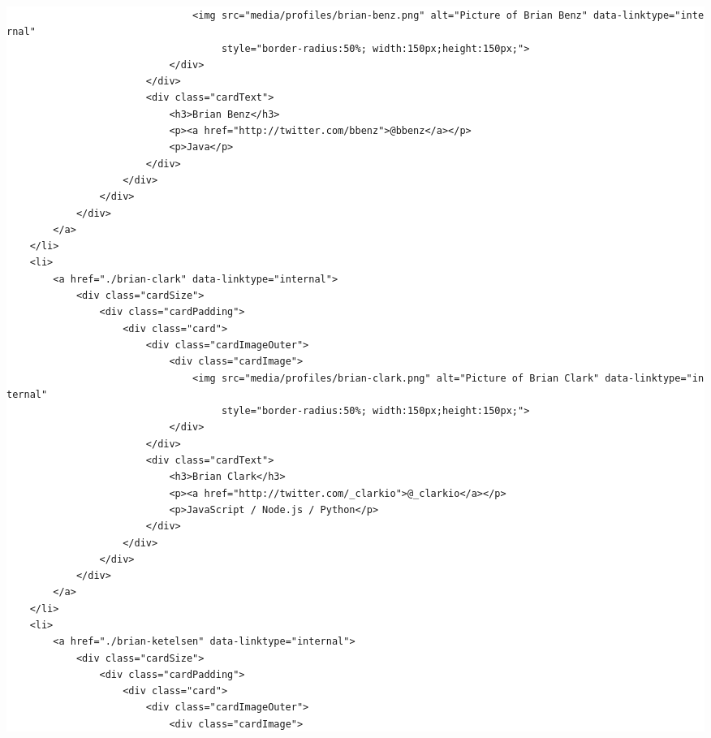                                     <img src="media/profiles/brian-benz.png" alt="Picture of Brian Benz" data-linktype="internal"
                                         style="border-radius:50%; width:150px;height:150px;">
                                </div>
                            </div>
                            <div class="cardText">
                                <h3>Brian Benz</h3>
                                <p><a href="http://twitter.com/bbenz">@bbenz</a></p>
                                <p>Java</p>
                            </div>
                        </div>
                    </div>
                </div>
            </a>
        </li>
        <li>
            <a href="./brian-clark" data-linktype="internal">
                <div class="cardSize">
                    <div class="cardPadding">
                        <div class="card">
                            <div class="cardImageOuter">
                                <div class="cardImage">
                                    <img src="media/profiles/brian-clark.png" alt="Picture of Brian Clark" data-linktype="internal"
                                         style="border-radius:50%; width:150px;height:150px;">
                                </div>
                            </div>
                            <div class="cardText">
                                <h3>Brian Clark</h3>
                                <p><a href="http://twitter.com/_clarkio">@_clarkio</a></p>
                                <p>JavaScript / Node.js / Python</p>
                            </div>
                        </div>
                    </div>
                </div>
            </a>
        </li>
        <li>
            <a href="./brian-ketelsen" data-linktype="internal">
                <div class="cardSize">
                    <div class="cardPadding">
                        <div class="card">
                            <div class="cardImageOuter">
                                <div class="cardImage">